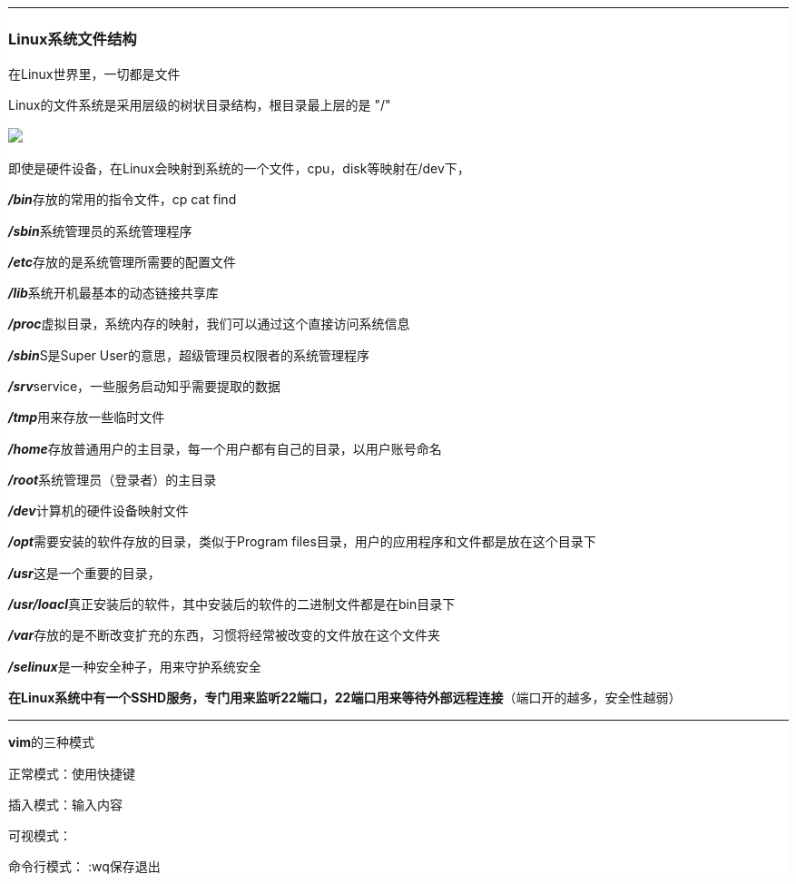 

*****



### Linux系统文件结构

在Linux世界里，一切都是文件

Linux的文件系统是采用层级的树状目录结构，根目录最上层的是 "/"

![](/搜狗截图20190730093645.png)

即使是硬件设备，在Linux会映射到系统的一个文件，cpu，disk等映射在/dev下，

***/bin***存放的常用的指令文件，cp cat find

***/sbin***系统管理员的系统管理程序

***/etc***存放的是系统管理所需要的配置文件

***/lib***系统开机最基本的动态链接共享库

***/proc***虚拟目录，系统内存的映射，我们可以通过这个直接访问系统信息

***/sbin***S是Super User的意思，超级管理员权限者的系统管理程序

***/srv***service，一些服务启动知乎需要提取的数据

***/tmp***用来存放一些临时文件

***/home***存放普通用户的主目录，每一个用户都有自己的目录，以用户账号命名

***/root***系统管理员（登录者）的主目录

***/dev***计算机的硬件设备映射文件

***/opt***需要安装的软件存放的目录，类似于Program files目录，用户的应用程序和文件都是放在这个目录下

***/usr***这是一个重要的目录，

***/usr/loacl***真正安装后的软件，其中安装后的软件的二进制文件都是在bin目录下

***/var***存放的是不断改变扩充的东西，习惯将经常被改变的文件放在这个文件夹

***/selinux***是一种安全种子，用来守护系统安全

**在Linux系统中有一个SSHD服务，专门用来监听22端口，22端口用来等待外部远程连接**（端口开的越多，安全性越弱）



*****



**vim**的三种模式

正常模式：使用快捷键	

插入模式：输入内容

可视模式：

命令行模式： :wq保存退出
